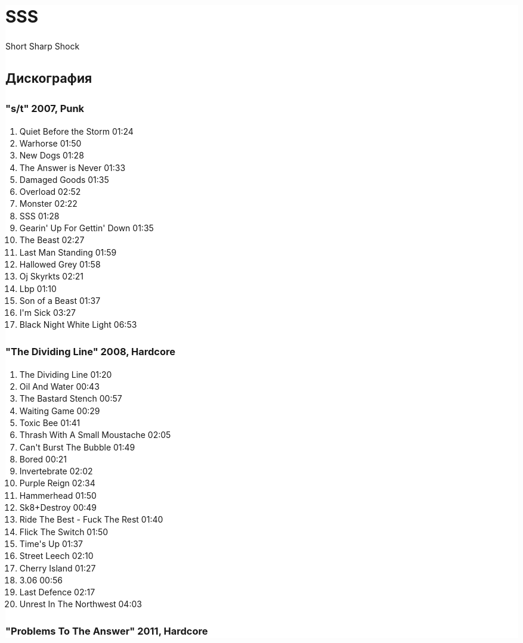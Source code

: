 # SSS

Short Sharp Shock

## Дискография

### "s/t" 2007, Punk

1. Quiet Before the Storm 01:24  
2. Warhorse 01:50  
3. New Dogs 01:28  
4. The Answer is Never 01:33  
5. Damaged Goods 01:35  
6. Overload 02:52  
7. Monster 02:22  
8. SSS 01:28  
9. Gearin' Up For Gettin' Down 01:35  
10. The Beast 02:27  
11. Last Man Standing 01:59  
12. Hallowed Grey 01:58  
13. Oj Skyrkts 02:21  
14. Lbp 01:10  
15. Son of a Beast 01:37  
16. I'm Sick 03:27  
17. Black Night White Light 06:53 

### "The Dividing Line" 2008, Hardcore

1. The Dividing Line 01:20  
2. Oil And Water 00:43  
3. The Bastard Stench 00:57  
4. Waiting Game 00:29  
5. Toxic Bee 01:41  
6. Thrash With A Small Moustache 02:05  
7. Can't Burst The Bubble 01:49  
8. Bored 00:21  
9. Invertebrate 02:02  
10. Purple Reign 02:34  
11. Hammerhead 01:50  
12. Sk8+Destroy 00:49  
13. Ride The Best - Fuck The Rest 01:40  
14. Flick The Switch 01:50  
15. Time's Up 01:37  
16. Street Leech 02:10  
17. Cherry Island 01:27  
18. 3.06 00:56  
19. Last Defence 02:17  
20. Unrest In The Northwest 04:03 

### "Problems To The Answer" 2011, Hardcore
